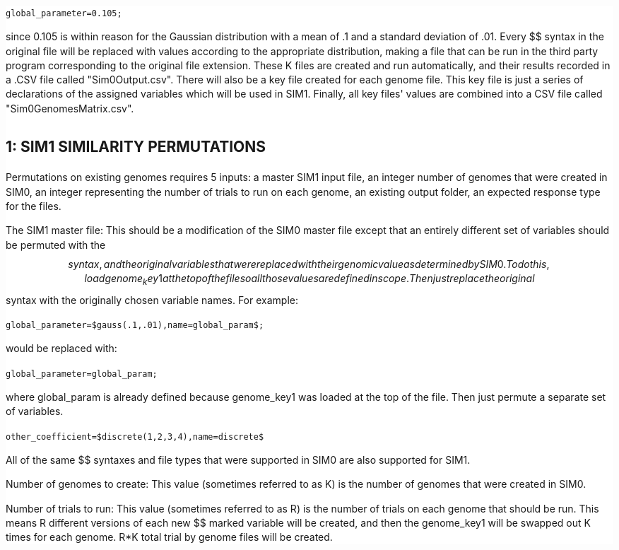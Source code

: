 ```
global_parameter=0.105;
```

since 0.105 is within reason for the Gaussian distribution with a mean of .1 and a standard deviation of .01. Every
$$ syntax in the original file will be replaced with values according to the appropriate distribution, making a file
that can be run in the third party program corresponding to the original file extension. These K files are created and
run automatically, and their results recorded in a .CSV file called "Sim0Output.csv". There will also be a key file
created for each genome file. This key file is just a series of declarations of the assigned variables which will be
used in SIM1. Finally, all key files' values are combined into a CSV file called "Sim0GenomesMatrix.csv".

## 1: SIM1 SIMILARITY PERMUTATIONS
Permutations on existing genomes requires 5 inputs: a master SIM1 input file, an integer number of genomes that were
created in SIM0, an integer representing the number of trials to run on each genome, an existing output
folder, an expected response type for the files.

The SIM1 master file:
This should be a modification of the SIM0 master file except that an entirely different set of variables should be
permuted with the $$ syntax, and the original variables that were replaced with their genomic value as determined by
SIM0. To do this, load genome_key1 at the top of the file so all those values are defined in scope. Then just replace
the original $$ syntax with the originally chosen variable names. For example:
```
global_parameter=$gauss(.1,.01),name=global_param$;
```
would be replaced with:
```
global_parameter=global_param;
```
where global_param is already defined because genome_key1 was loaded at the top of the file. Then just permute a
separate set of variables.
```
other_coefficient=$discrete(1,2,3,4),name=discrete$
```
All of the same $$ syntaxes and file types that were supported in SIM0 are also supported for SIM1.


Number of genomes to create:
This value (sometimes referred to as K) is the number of genomes that were created in SIM0.


Number of trials to run:
This value (sometimes referred to as R) is the number of trials on each genome that should be run. This means R
different versions of each new $$ marked variable will be created, and then the genome_key1 will be swapped out K times
for each genome. R*K total trial by genome files will be created.
